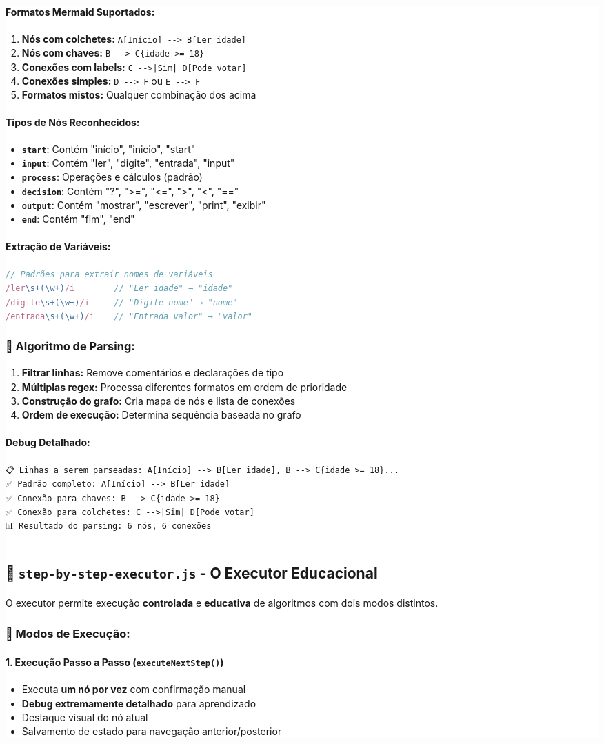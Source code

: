 #### **Formatos Mermaid Suportados:**
1. **Nós com colchetes:** `A[Início] --> B[Ler idade]`
2. **Nós com chaves:** `B --> C{idade >= 18}`  
3. **Conexões com labels:** `C -->|Sim| D[Pode votar]`
4. **Conexões simples:** `D --> F` ou `E --> F`
5. **Formatos mistos:** Qualquer combinação dos acima

#### **Tipos de Nós Reconhecidos:**
- **`start`**: Contém "início", "inicio", "start"
- **`input`**: Contém "ler", "digite", "entrada", "input"  
- **`process`**: Operações e cálculos (padrão)
- **`decision`**: Contém "?", ">=", "<=", ">", "<", "=="
- **`output`**: Contém "mostrar", "escrever", "print", "exibir"
- **`end`**: Contém "fim", "end"

#### **Extração de Variáveis:**
```javascript
// Padrões para extrair nomes de variáveis
/ler\s+(\w+)/i        // "Ler idade" → "idade"
/digite\s+(\w+)/i     // "Digite nome" → "nome"  
/entrada\s+(\w+)/i    // "Entrada valor" → "valor"
```

### 🔧 Algoritmo de Parsing:

1. **Filtrar linhas:** Remove comentários e declarações de tipo
2. **Múltiplas regex:** Processa diferentes formatos em ordem de prioridade
3. **Construção do grafo:** Cria mapa de nós e lista de conexões  
4. **Ordem de execução:** Determina sequência baseada no grafo

#### **Debug Detalhado:**
```
📋 Linhas a serem parseadas: A[Início] --> B[Ler idade], B --> C{idade >= 18}...
✅ Padrão completo: A[Início] --> B[Ler idade]  
✅ Conexão para chaves: B --> C{idade >= 18}
✅ Conexão para colchetes: C -->|Sim| D[Pode votar]
📊 Resultado do parsing: 6 nós, 6 conexões
```

---

## 👣 `step-by-step-executor.js` - O Executor Educacional

O executor permite execução **controlada** e **educativa** de algoritmos com dois modos distintos.

### 🎯 Modos de Execução:

#### **1. Execução Passo a Passo (`executeNextStep()`)**
- Executa **um nó por vez** com confirmação manual
- **Debug extremamente detalhado** para aprendizado
- Destaque visual do nó atual
- Salvamento de estado para navegação anterior/posterior
